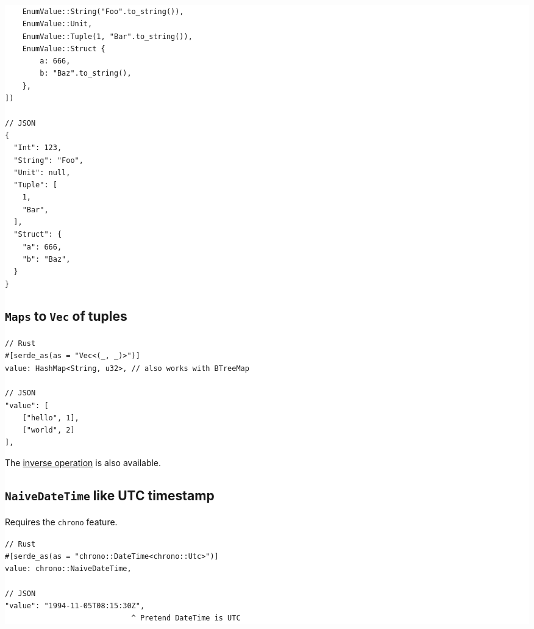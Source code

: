 ```ignore
    EnumValue::String("Foo".to_string()),
    EnumValue::Unit,
    EnumValue::Tuple(1, "Bar".to_string()),
    EnumValue::Struct {
        a: 666,
        b: "Baz".to_string(),
    },
])

// JSON
{
  "Int": 123,
  "String": "Foo",
  "Unit": null,
  "Tuple": [
    1,
    "Bar",
  ],
  "Struct": {
    "a": 666,
    "b": "Baz",
  }
}
```

[*externally tagged*]: https://serde.rs/enum-representations.html#externally-tagged

## `Maps` to `Vec` of tuples

```ignore
// Rust
#[serde_as(as = "Vec<(_, _)>")]
value: HashMap<String, u32>, // also works with BTreeMap

// JSON
"value": [
    ["hello", 1],
    ["world", 2]
],
```

The [inverse operation](#vec-of-tuples-to-maps) is also available.

## `NaiveDateTime` like UTC timestamp

Requires the `chrono` feature.

```ignore
// Rust
#[serde_as(as = "chrono::DateTime<chrono::Utc>")]
value: chrono::NaiveDateTime,

// JSON
"value": "1994-11-05T08:15:30Z",
                             ^ Pretend DateTime is UTC
```


[`Base64`]: crate::base64::Base64
[`BoolFromInt<Flexible>`]: crate::BoolFromInt
[`BoolFromInt<Strict>`]: crate::BoolFromInt
[`Bytes`]: crate::Bytes
[`chrono::DateTime<Local>`]: chrono::DateTime
[`chrono::DateTime<Utc>`]: chrono::DateTime
[`chrono::Duration`]: chrono::Duration
[`chrono::NaiveDateTime`]: chrono::NaiveDateTime
[`DefaultOnError`]: crate::DefaultOnError
[`DefaultOnNull`]: crate::DefaultOnNull
[`DisplayFromStr`]: crate::DisplayFromStr
[`DurationSeconds`]: crate::DurationSeconds
[`DurationSecondsWithFrac`]: crate::DurationSecondsWithFrac
[`EnumMap`]: crate::EnumMap
[`FromInto`]: crate::FromInto
[`Hex`]: crate::hex::Hex
[`JsonString`]: crate::json::JsonString
[`NoneAsEmptyString`]: crate::NoneAsEmptyString
[`OneOrMany`]: crate::OneOrMany
[`PickFirst`]: crate::PickFirst
[`time::Duration`]: time_0_3::Duration
[`time::format_description::well_known::Iso8601`]: time_0_3::format_description::well_known::Iso8601
[`time::format_description::well_known::Rfc2822`]: time_0_3::format_description::well_known::Rfc2822
[`time::format_description::well_known::Rfc3339`]: time_0_3::format_description::well_known::Rfc3339
[`time::OffsetDateTime`]: time_0_3::OffsetDateTime
[`time::PrimitiveDateTime`]: time_0_3::PrimitiveDateTime
[`TimestampSeconds`]: crate::TimestampSeconds
[`TimestampSecondsWithFrac`]: crate::TimestampSecondsWithFrac
[`TryFromInto`]: crate::TryFromInto
[`VecSkipError`]: crate::VecSkipError